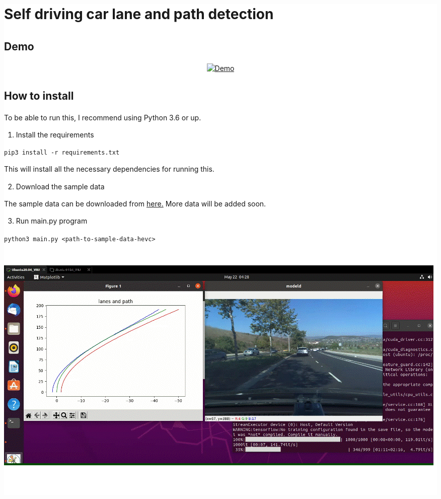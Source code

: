 Self driving car lane and path detection
=========================================
## Demo
<div align="center">
      <a href="https://www.youtube.com/watch?v=UFQQbTYH9hI-Y">
     <img 
      src="https://i.ytimg.com/vi/UFQQbTYH9hI/maxresdefault.jpg" 
      alt="Demo" 
      style="width:100%;">
      </a>
    </div>

## How to install

To be able to run this, I recommend using Python 3.6 or up.

1. Install the requirements 

```
pip3 install -r requirements.txt
```
This will install all the necessary dependencies for running this. 

2. Download the sample data

The sample data can be downloaded from [here.](https://drive.google.com/file/d/1hP-v8lLn1g1jEaJUBYJhv1mEb32hkMvG/view?usp=sharing) More data will be added soon. 

3. Run main.py program

``` 
python3 main.py <path-to-sample-data-hevc> 
```

![image](https://github.com/Grace-TA/modeld/blob/master/sdc-main.gif)
